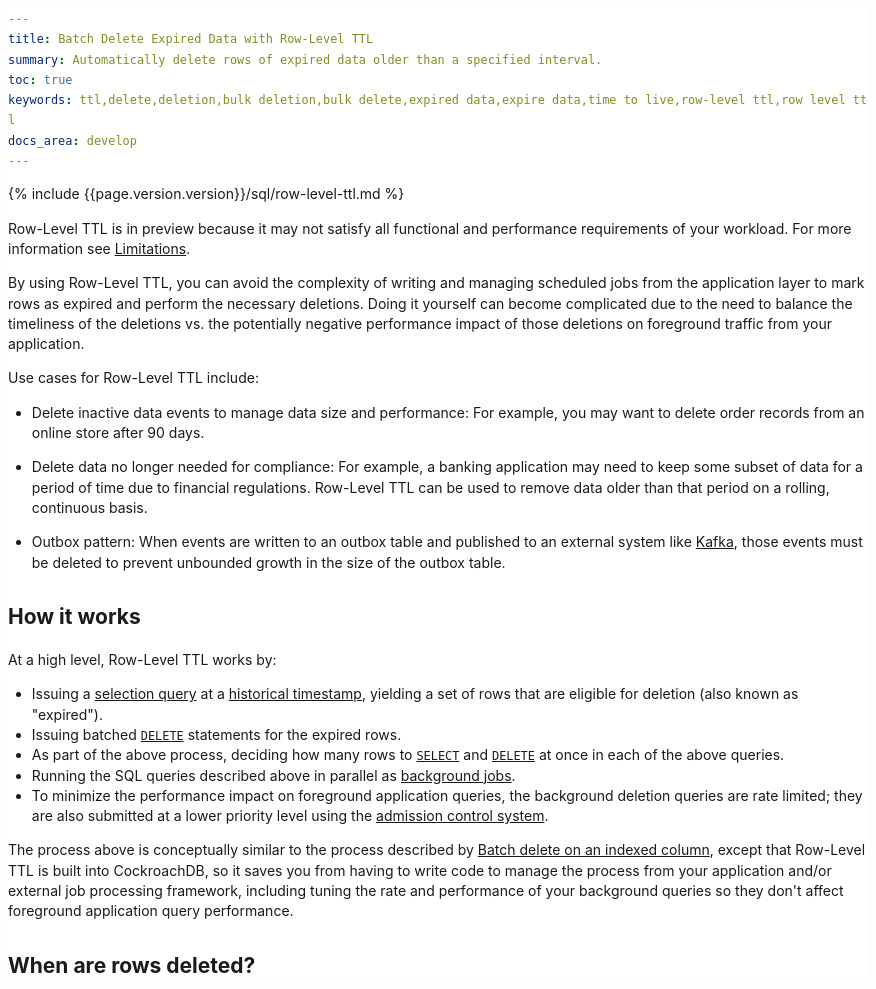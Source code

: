 ```yaml
---
title: Batch Delete Expired Data with Row-Level TTL
summary: Automatically delete rows of expired data older than a specified interval.
toc: true
keywords: ttl,delete,deletion,bulk deletion,bulk delete,expired data,expire data,time to live,row-level ttl,row level ttl
docs_area: develop
---
```


{% include {{page.version.version}}/sql/row-level-ttl.md %}

Row-Level TTL is in preview because it may not satisfy all functional and performance requirements of your workload. For more information see [Limitations](row-level-ttl.html#limitations).

By using Row-Level TTL, you can avoid the complexity of writing and managing scheduled jobs from the application layer to mark rows as expired and perform the necessary deletions. Doing it yourself can become complicated due to the need to balance the timeliness of the deletions vs. the potentially negative performance impact of those deletions on foreground traffic from your application.

Use cases for Row-Level TTL include:

- Delete inactive data events to manage data size and performance: For example, you may want to delete order records from an online store after 90 days.

- Delete data no longer needed for compliance: For example, a banking application may need to keep some subset of data for a period of time due to financial regulations. Row-Level TTL can be used to remove data older than that period on a rolling, continuous basis.

- Outbox pattern: When events are written to an outbox table and published to an external system like [Kafka](https://en.wikipedia.org/wiki/Apache_Kafka), those events must be deleted to prevent unbounded growth in the size of the outbox table.

## How it works

At a high level, Row-Level TTL works by:

- Issuing a [selection query](selection-queries.html) at a [historical timestamp](as-of-system-time.html), yielding a set of rows that are eligible for deletion (also known as "expired").
- Issuing batched [`DELETE`](delete.html) statements for the expired rows.
- As part of the above process, deciding how many rows to [`SELECT`](select-clause.html) and [`DELETE`](delete.html) at once in each of the above queries.
- Running the SQL queries described above in parallel as [background jobs](show-jobs.html).
- To minimize the performance impact on foreground application queries, the background deletion queries are rate limited; they are also submitted at a lower priority level using the [admission control system](admission-control.html).

The process above is conceptually similar to the process described by [Batch delete on an indexed column](bulk-delete-data.html#batch-delete-on-an-indexed-column), except that Row-Level TTL is built into CockroachDB, so it saves you from having to write code to manage the process from your application and/or external job processing framework, including tuning the rate and performance of your background queries so they don't affect foreground application query performance.

## When are rows deleted?
